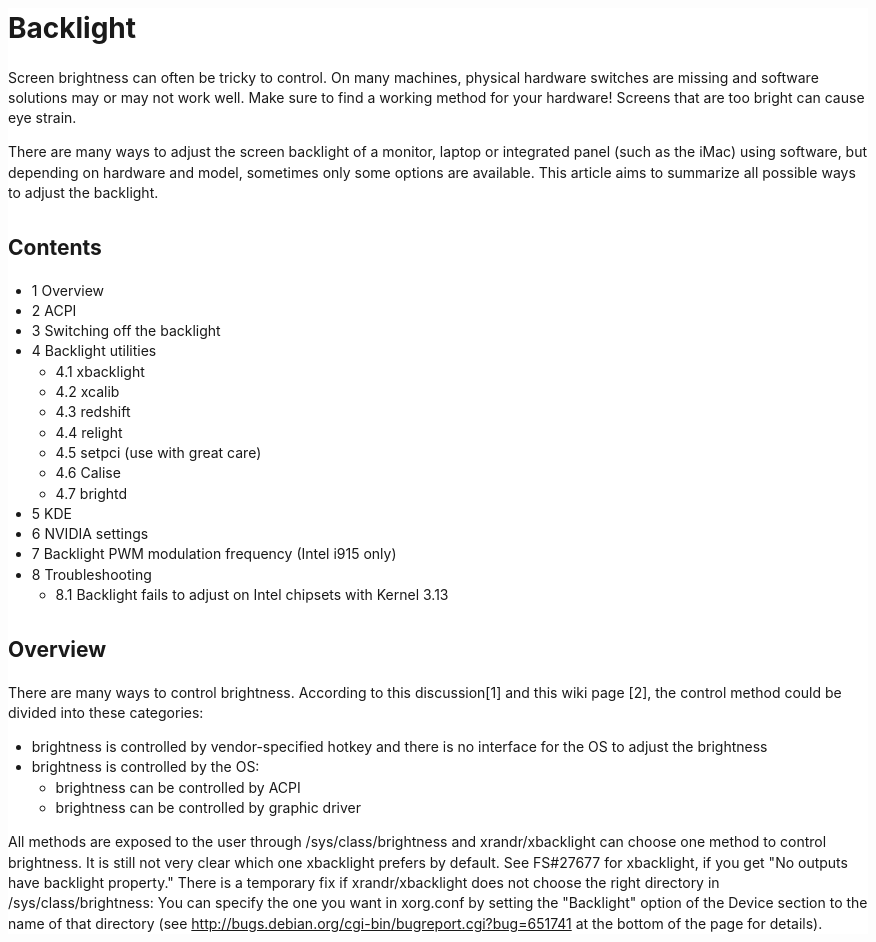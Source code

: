Backlight
=========

Screen brightness can often be tricky to control. On many machines,
physical hardware switches are missing and software solutions may or may
not work well. Make sure to find a working method for your hardware!
Screens that are too bright can cause eye strain.

There are many ways to adjust the screen backlight of a monitor, laptop
or integrated panel (such as the iMac) using software, but depending on
hardware and model, sometimes only some options are available. This
article aims to summarize all possible ways to adjust the backlight.

Contents
--------

-   1 Overview
-   2 ACPI
-   3 Switching off the backlight
-   4 Backlight utilities
    -   4.1 xbacklight
    -   4.2 xcalib
    -   4.3 redshift
    -   4.4 relight
    -   4.5 setpci (use with great care)
    -   4.6 Calise
    -   4.7 brightd
-   5 KDE
-   6 NVIDIA settings
-   7 Backlight PWM modulation frequency (Intel i915 only)
-   8 Troubleshooting
    -   8.1 Backlight fails to adjust on Intel chipsets with Kernel 3.13

Overview
--------

There are many ways to control brightness. According to this
discussion[1] and this wiki page [2], the control method could be
divided into these categories:

-   brightness is controlled by vendor-specified hotkey and there is no
    interface for the OS to adjust the brightness
-   brightness is controlled by the OS:
    -   brightness can be controlled by ACPI
    -   brightness can be controlled by graphic driver

All methods are exposed to the user through /sys/class/brightness and
xrandr/xbacklight can choose one method to control brightness. It is
still not very clear which one xbacklight prefers by default. See
FS#27677 for xbacklight, if you get "No outputs have backlight
property." There is a temporary fix if xrandr/xbacklight does not choose
the right directory in /sys/class/brightness: You can specify the one
you want in xorg.conf by setting the "Backlight" option of the Device
section to the name of that directory (see
http://bugs.debian.org/cgi-bin/bugreport.cgi?bug=651741 at the bottom of
the page for details).
